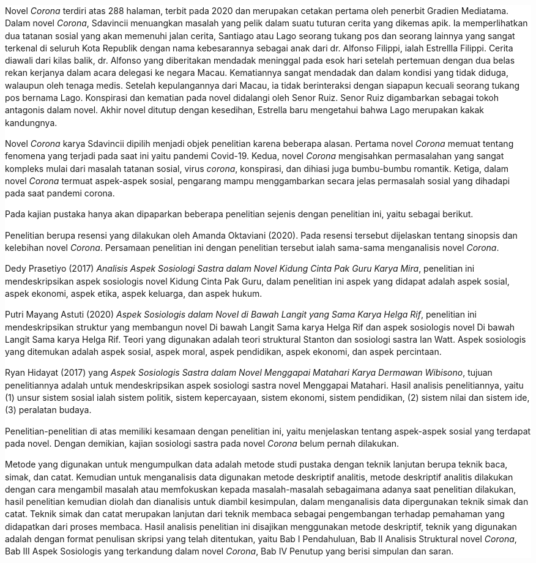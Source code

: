 <p><span class="font2">Novel </span><span class="font2" style="font-style:italic;">Corona</span><span class="font2"> terdiri atas 288 halaman, terbit pada 2020 dan merupakan cetakan pertama oleh penerbit Gradien Mediatama. Dalam novel </span><span class="font2" style="font-style:italic;">Corona</span><span class="font2">, Sdavincii menuangkan masalah yang pelik dalam suatu tuturan cerita yang dikemas apik. Ia memperlihatkan dua tatanan sosial yang akan memenuhi jalan cerita, Santiago atau Lago seorang tukang pos dan seorang lainnya yang sangat terkenal di seluruh Kota Republik dengan nama kebesarannya sebagai anak dari dr. Alfonso Filippi, ialah Estrellla Filippi. Cerita diawali dari kilas balik, dr. Alfonso yang diberitakan mendadak meninggal pada esok hari setelah pertemuan dengan dua belas rekan kerjanya dalam acara delegasi ke negara Macau. Kematiannya sangat mendadak dan dalam kondisi yang tidak diduga, walaupun oleh tenaga medis. Setelah kepulangannya dari Macau, ia tidak berinteraksi dengan siapapun kecuali seorang tukang pos bernama Lago. Konspirasi dan kematian pada novel didalangi oleh Senor Ruiz. Senor Ruiz digambarkan sebagai tokoh antagonis dalam novel. Akhir novel ditutup dengan kesedihan, Estrella baru mengetahui bahwa Lago merupakan kakak kandungnya.</span></p>
<p><span class="font2">Novel </span><span class="font2" style="font-style:italic;">Corona</span><span class="font2"> karya Sdavincii dipilih menjadi objek penelitian karena beberapa alasan. Pertama novel </span><span class="font2" style="font-style:italic;">Corona</span><span class="font2"> memuat tentang fenomena yang terjadi pada saat ini yaitu pandemi Covid-19. Kedua, novel </span><span class="font2" style="font-style:italic;">Corona</span><span class="font2"> mengisahkan permasalahan yang sangat kompleks mulai dari masalah tatanan sosial, virus </span><span class="font2" style="font-style:italic;">corona</span><span class="font2">, konspirasi, dan dihiasi juga bumbu-bumbu romantik. Ketiga, dalam novel </span><span class="font2" style="font-style:italic;">Corona</span><span class="font2"> termuat aspek-aspek sosial, pengarang mampu menggambarkan secara jelas permasalah sosial yang dihadapi pada saat pandemi corona.</span></p>
<p><span class="font2">Pada kajian pustaka hanya akan dipaparkan beberapa penelitian sejenis dengan penelitian ini, yaitu sebagai berikut.</span></p>
<p><span class="font2">Penelitian berupa resensi yang dilakukan oleh Amanda Oktaviani (2020). Pada resensi tersebut dijelaskan tentang sinopsis dan kelebihan novel </span><span class="font2" style="font-style:italic;">Corona</span><span class="font2">. Persamaan penelitian ini dengan penelitian tersebut ialah sama-sama menganalisis novel </span><span class="font2" style="font-style:italic;">Corona</span><span class="font2">.</span></p>
<p><span class="font2">Dedy Prasetiyo (2017) </span><span class="font2" style="font-style:italic;">Analisis Aspek Sosiologi Sastra dalam Novel Kidung Cinta Pak Guru Karya Mira</span><span class="font2">, penelitian ini mendeskripsikan aspek sosiologis novel Kidung Cinta Pak Guru, dalam penelitian ini aspek yang didapat adalah aspek sosial, aspek ekonomi, aspek etika, aspek keluarga, dan aspek hukum.</span></p>
<p><span class="font2">Putri Mayang Astuti (2020) </span><span class="font2" style="font-style:italic;">Aspek Sosiologis dalam Novel di Bawah Langit yang Sama Karya Helga Rif</span><span class="font2">, penelitian ini mendeskripsikan struktur yang membangun novel Di bawah Langit Sama karya Helga Rif dan aspek sosiologis novel Di bawah Langit Sama karya Helga Rif. Teori yang digunakan adalah teori struktural Stanton dan sosiologi sastra Ian Watt. Aspek sosiologis yang ditemukan adalah aspek sosial, aspek moral, aspek pendidikan, aspek ekonomi, dan aspek percintaan.</span></p>
<p><span class="font2">Ryan Hidayat (2017) yang </span><span class="font2" style="font-style:italic;">Aspek Sosiologis Sastra dalam Novel Menggapai Matahari Karya Dermawan Wibisono</span><span class="font2">, tujuan penelitiannya adalah untuk mendeskripsikan aspek sosiologi sastra novel Menggapai Matahari. Hasil analisis penelitiannya, yaitu (1) unsur sistem sosial ialah sistem politik, sistem kepercayaan, sistem ekonomi, sistem pendidikan, (2) sistem nilai dan sistem ide, (3) peralatan budaya.</span></p>
<p><span class="font2">Penelitian-penelitian di atas memiliki kesamaan dengan penelitian ini, yaitu menjelaskan tentang aspek-aspek sosial yang terdapat pada novel. Dengan demikian, kajian sosiologi sastra pada novel </span><span class="font2" style="font-style:italic;">Corona</span><span class="font2"> belum pernah dilakukan.</span></p>
<p><span class="font2">Metode yang digunakan untuk mengumpulkan data adalah metode studi pustaka dengan teknik lanjutan berupa teknik baca, simak, dan catat. Kemudian untuk menganalisis data digunakan metode deskriptif analitis, metode deskriptif analitis dilakukan dengan cara mengambil masalah atau memfokuskan kepada masalah-masalah sebagaimana adanya saat penelitian dilakukan, hasil penelitian kemudian diolah dan dianalisis untuk diambil kesimpulan, dalam menganalisis data dipergunakan teknik simak dan catat. Teknik simak dan catat merupakan lanjutan dari teknik membaca sebagai pengembangan terhadap pemahaman yang didapatkan dari proses membaca. Hasil analisis penelitian ini disajikan menggunakan metode deskriptif, teknik yang digunakan adalah dengan format penulisan skripsi yang telah ditentukan, yaitu Bab I Pendahuluan, Bab II Analisis Struktural novel </span><span class="font2" style="font-style:italic;">Corona</span><span class="font2">, Bab III Aspek Sosiologis yang terkandung dalam novel </span><span class="font2" style="font-style:italic;">Corona</span><span class="font2">, Bab IV Penutup yang berisi simpulan dan saran.</span></p>